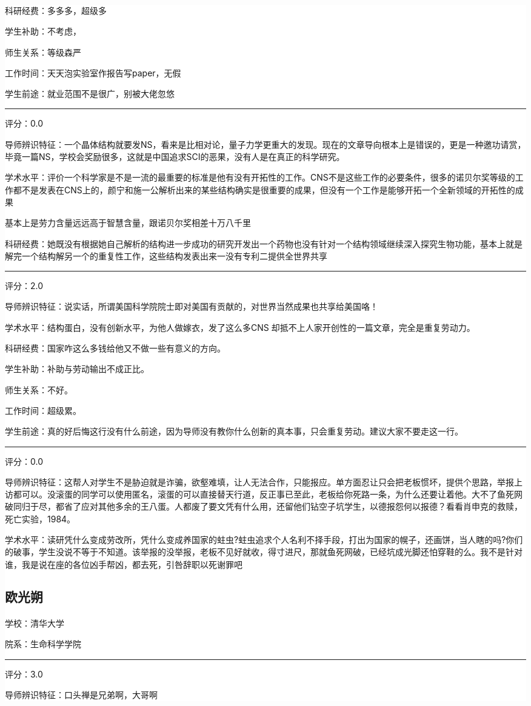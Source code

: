 科研经费：多多多，超级多

学生补助：不考虑，

师生关系：等级森严

工作时间：天天泡实验室作报告写paper，无假

学生前途：就业范围不是很广，别被大佬忽悠

* * *

评分：0.0

导师辨识特征：一个晶体结构就要发NS，看来是比相对论，量子力学更重大的发现。现在的文章导向根本上是错误的，更是一种邀功请赏，毕竟一篇NS，学校会奖励很多，这就是中国追求SCI的恶果，没有人是在真正的科学研究。

学术水平：评价一个科学家是不是一流的最重要的标准是他有没有开拓性的工作。CNS不是这些工作的必要条件，很多的诺贝尔奖等级的工作都不是发表在CNS上的，颜宁和施一公解析出来的某些结构确实是很重要的成果，但没有一个工作是能够开拓一个全新领域的开拓性的成果

基本上是劳力含量远远高于智慧含量，跟诺贝尔奖相差十万八千里

科研经费：她既没有根据她自己解析的结构进一步成功的研究开发出一个药物也没有针对一个结构领域继续深入探究生物功能，基本上就是解完一个结构解另一个的重复性工作，这些结构发表出来一没有专利二提供全世界共享

* * *

评分：2.0

导师辨识特征：说实话，所谓美国科学院院士即对美国有贡献的，对世界当然成果也共享给美国咯！

学术水平：结构蛋白，没有创新水平，为他人做嫁衣，发了这么多CNS 却抵不上人家开创性的一篇文章，完全是重复劳动力。

科研经费：国家咋这么多钱给他又不做一些有意义的方向。

学生补助：补助与劳动输出不成正比。

师生关系：不好。

工作时间：超级累。

学生前途：真的好后悔这行没有什么前途，因为导师没有教你什么创新的真本事，只会重复劳动。建议大家不要走这一行。

* * *

评分：0.0

导师辨识特征：这帮人对学生不是胁迫就是诈骗，欲壑难填，让人无法合作，只能报应。单方面忍让只会把老板惯坏，提供个思路，举报上访都可以。没滚蛋的同学可以使用匿名，滚蛋的可以直接替天行道，反正事已至此，老板给你死路一条，为什么还要让着他。大不了鱼死网破同归于尽，都省了应对其他多余的王八蛋。人都废了要文凭有什么用，还留他们钻空子坑学生，以德报怨何以报德？看看肖申克的救赎，死亡实验，1984。

学术水平：读研凭什么变成劳改所，凭什么变成养国家的蛀虫?蛀虫追求个人名利不择手段，打出为国家的幌子，还画饼，当人瞎的吗?你们的破事，学生没说不等于不知道。该举报的没举报，老板不见好就收，得寸进尺，那就鱼死网破，已经坑成光脚还怕穿鞋的么。我不是针对谁，我是说在座的各位凶手帮凶，都去死，引咎辞职以死谢罪吧

## 欧光朔

学校：清华大学

院系：生命科学学院

* * *

评分：3.0

导师辨识特征：口头禅是兄弟啊，大哥啊
